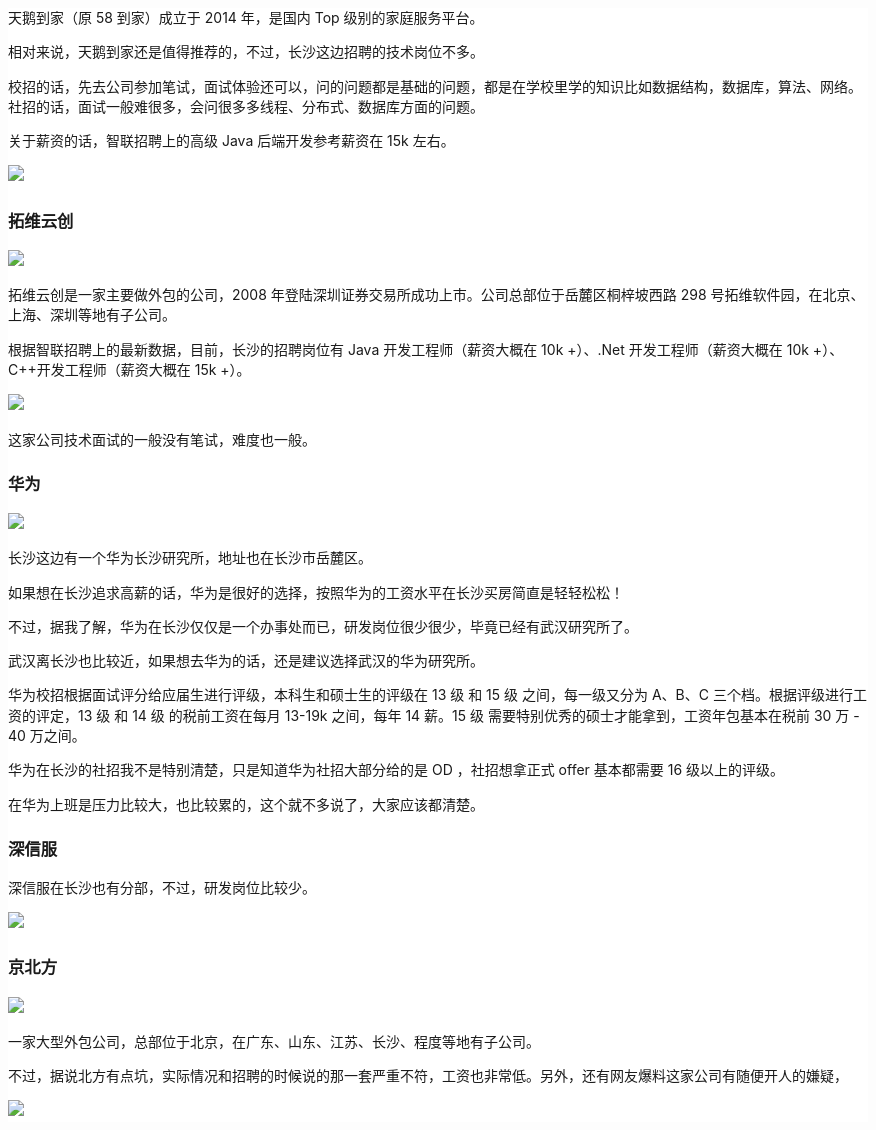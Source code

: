 天鹅到家（原 58 到家）成立于 2014 年，是国内 Top 级别的家庭服务平台。

相对来说，天鹅到家还是值得推荐的，不过，长沙这边招聘的技术岗位不多。

校招的话，先去公司参加笔试，面试体验还可以，问的问题都是基础的问题，都是在学校里学的知识比如数据结构，数据库，算法、网络。社招的话，面试一般难很多，会问很多多线程、分布式、数据库方面的问题。

关于薪资的话，智联招聘上的高级 Java 后端开发参考薪资在 15k 左右。

![](https://xiaou-1305448902.cos.ap-nanjing.myqcloud.com/img/202308180928691.png)

### 拓维云创

![](https://xiaou-1305448902.cos.ap-nanjing.myqcloud.com/img/202308180928176.png)

拓维云创是一家主要做外包的公司，2008 年登陆深圳证券交易所成功上市。公司总部位于岳麓区桐梓坡西路 298 号拓维软件园，在北京、上海、深圳等地有子公司。

根据智联招聘上的最新数据，目前，长沙的招聘岗位有 Java 开发工程师（薪资大概在 10k +）、.Net 开发工程师（薪资大概在 10k +）、C++开发工程师（薪资大概在 15k +）。

![](https://xiaou-1305448902.cos.ap-nanjing.myqcloud.com/img/202308180928783.png)

这家公司技术面试的一般没有笔试，难度也一般。

### 华为

![](https://xiaou-1305448902.cos.ap-nanjing.myqcloud.com/img/202308180928314.png)

长沙这边有一个华为长沙研究所，地址也在长沙市岳麓区。

如果想在长沙追求高薪的话，华为是很好的选择，按照华为的工资水平在长沙买房简直是轻轻松松！

不过，据我了解，华为在长沙仅仅是一个办事处而已，研发岗位很少很少，毕竟已经有武汉研究所了。

武汉离长沙也比较近，如果想去华为的话，还是建议选择武汉的华为研究所。

华为校招根据面试评分给应届生进行评级，本科生和硕士生的评级在 13 级 和 15 级 之间，每一级又分为 A、B、C 三个档。根据评级进行工资的评定，13 级 和 14 级 的税前工资在每月 13-19k 之间，每年 14 薪。15 级 需要特别优秀的硕士才能拿到，工资年包基本在税前 30 万 - 40 万之间。

华为在长沙的社招我不是特别清楚，只是知道华为社招大部分给的是 OD ，社招想拿正式 offer 基本都需要 16 级以上的评级。

在华为上班是压力比较大，也比较累的，这个就不多说了，大家应该都清楚。

### 深信服

深信服在长沙也有分部，不过，研发岗位比较少。

![](https://xiaou-1305448902.cos.ap-nanjing.myqcloud.com/img/202308180928365.png)

### 京北方

![](https://xiaou-1305448902.cos.ap-nanjing.myqcloud.com/img/202308180928476.png)

一家大型外包公司，总部位于北京，在广东、山东、江苏、长沙、程度等地有子公司。

不过，据说北方有点坑，实际情况和招聘的时候说的那一套严重不符，工资也非常低。另外，还有网友爆料这家公司有随便开人的嫌疑，

![](https://xiaou-1305448902.cos.ap-nanjing.myqcloud.com/img/202308180928753.png)

